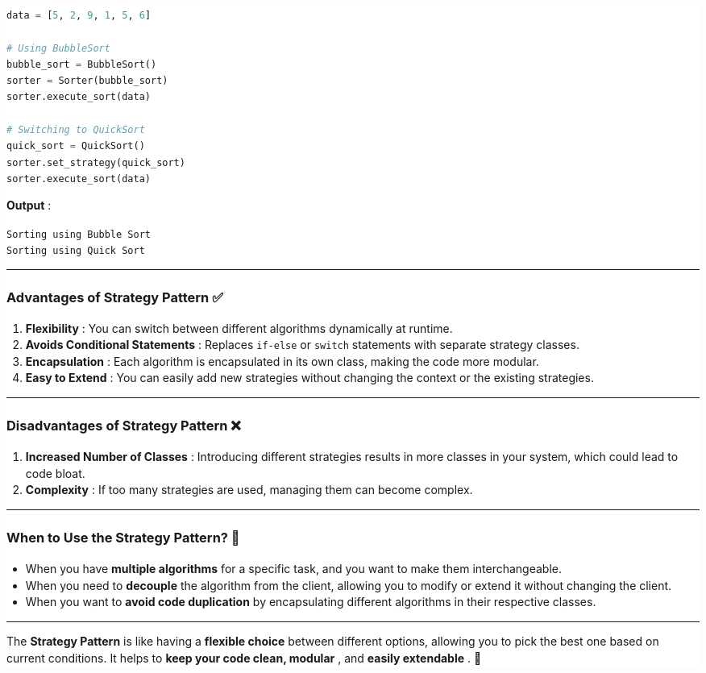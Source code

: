 ```python
data = [5, 2, 9, 1, 5, 6]

# Using BubbleSort
bubble_sort = BubbleSort()
sorter = Sorter(bubble_sort)
sorter.execute_sort(data)

# Switching to QuickSort
quick_sort = QuickSort()
sorter.set_strategy(quick_sort)
sorter.execute_sort(data)
```

 **Output** :

```
Sorting using Bubble Sort
Sorting using Quick Sort
```

---

### **Advantages of Strategy Pattern** ✅

1. **Flexibility** : You can switch between different algorithms dynamically at runtime.
2. **Avoids Conditional Statements** : Replaces `if-else` or `switch` statements with separate strategy classes.
3. **Encapsulation** : Each algorithm is encapsulated in its own class, making the code more modular.
4. **Easy to Extend** : You can easily add new strategies without changing the context or the existing strategies.

---

### **Disadvantages of Strategy Pattern** ❌

1. **Increased Number of Classes** : Introducing different strategies results in more classes in your system, which could lead to code bloat.
2. **Complexity** : If too many strategies are used, managing them can become complex.

---

### **When to Use the Strategy Pattern?** 📌

* When you have **multiple algorithms** for a specific task, and you want to make them interchangeable.
* When you need to **decouple** the algorithm from the client, allowing you to modify or extend it without changing the client.
* When you want to **avoid code duplication** by encapsulating different algorithms in their respective classes.

---

The **Strategy Pattern** is like having a **flexible choice** between different options, allowing you to pick the best one based on current conditions. It helps to  **keep your code clean, modular** , and  **easily extendable** . 🌟

